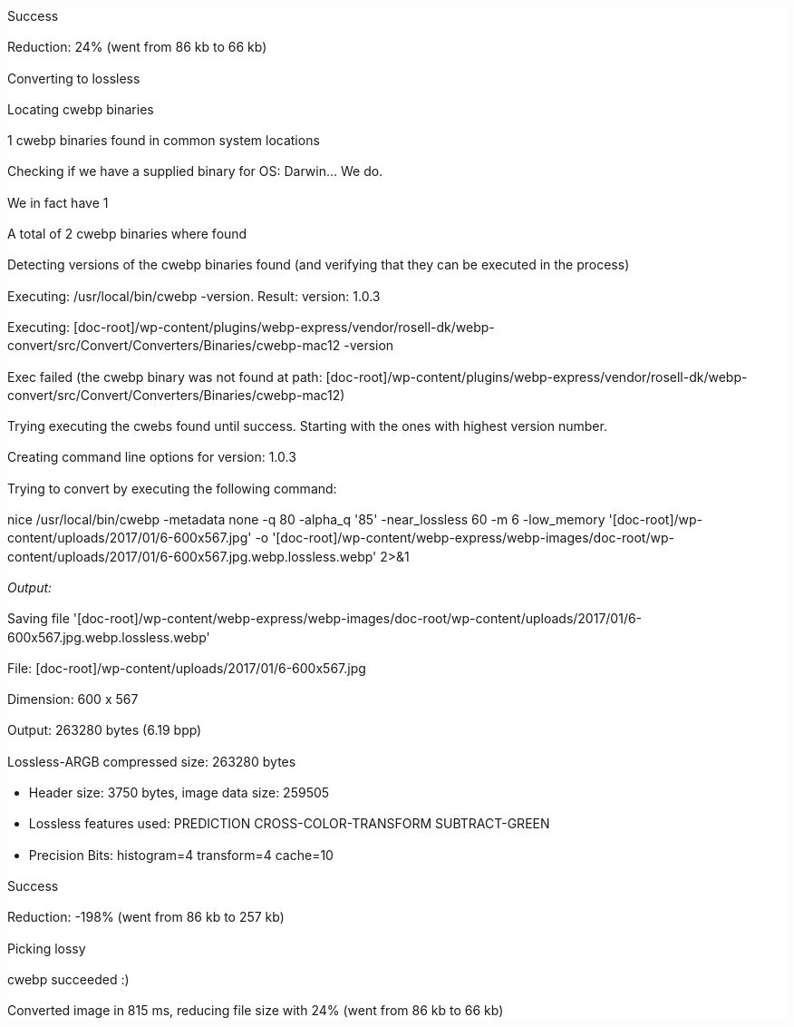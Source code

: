 Success

Reduction: 24% (went from 86 kb to 66 kb)


Converting to lossless

Locating cwebp binaries

1 cwebp binaries found in common system locations

Checking if we have a supplied binary for OS: Darwin... We do.

We in fact have 1

A total of 2 cwebp binaries where found

Detecting versions of the cwebp binaries found (and verifying that they can be executed in the process)

Executing: /usr/local/bin/cwebp -version. Result: version: 1.0.3

Executing: [doc-root]/wp-content/plugins/webp-express/vendor/rosell-dk/webp-convert/src/Convert/Converters/Binaries/cwebp-mac12 -version

Exec failed (the cwebp binary was not found at path: [doc-root]/wp-content/plugins/webp-express/vendor/rosell-dk/webp-convert/src/Convert/Converters/Binaries/cwebp-mac12)

Trying executing the cwebs found until success. Starting with the ones with highest version number.

Creating command line options for version: 1.0.3

Trying to convert by executing the following command:

nice /usr/local/bin/cwebp -metadata none -q 80 -alpha_q '85' -near_lossless 60 -m 6 -low_memory '[doc-root]/wp-content/uploads/2017/01/6-600x567.jpg' -o '[doc-root]/wp-content/webp-express/webp-images/doc-root/wp-content/uploads/2017/01/6-600x567.jpg.webp.lossless.webp' 2>&1


*Output:* 

Saving file '[doc-root]/wp-content/webp-express/webp-images/doc-root/wp-content/uploads/2017/01/6-600x567.jpg.webp.lossless.webp'

File:      [doc-root]/wp-content/uploads/2017/01/6-600x567.jpg

Dimension: 600 x 567

Output:    263280 bytes (6.19 bpp)

Lossless-ARGB compressed size: 263280 bytes

  * Header size: 3750 bytes, image data size: 259505

  * Lossless features used: PREDICTION CROSS-COLOR-TRANSFORM SUBTRACT-GREEN

  * Precision Bits: histogram=4 transform=4 cache=10


Success

Reduction: -198% (went from 86 kb to 257 kb)


Picking lossy

cwebp succeeded :)


Converted image in 815 ms, reducing file size with 24% (went from 86 kb to 66 kb)

